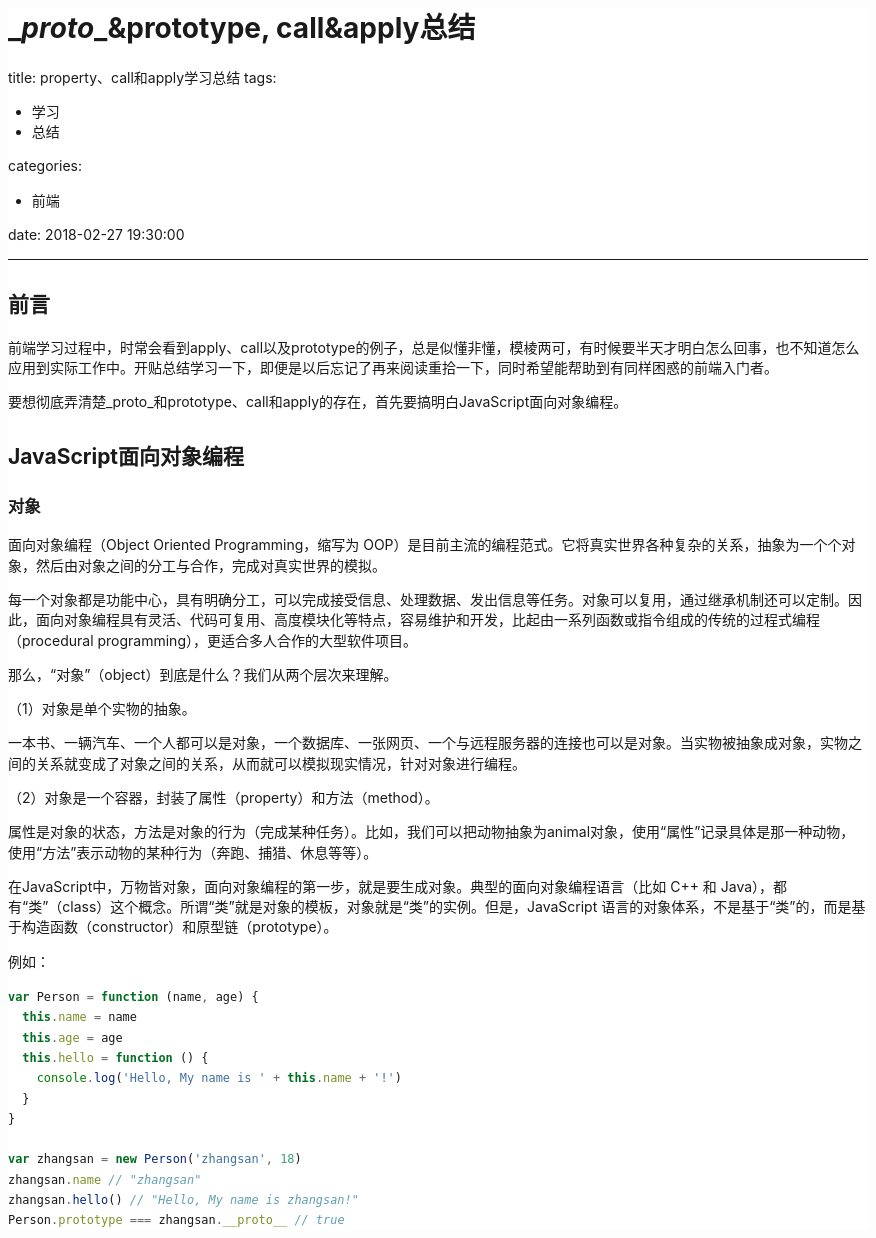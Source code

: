# \__proto__&prototype, call&apply总结

title: property、call和apply学习总结
tags:

- 学习
- 总结

categories:

- 前端

date: 2018-02-27 19:30:00

---

## 前言

前端学习过程中，时常会看到apply、call以及prototype的例子，总是似懂非懂，模棱两可，有时候要半天才明白怎么回事，也不知道怎么应用到实际工作中。开贴总结学习一下，即便是以后忘记了再来阅读重拾一下，同时希望能帮助到有同样困惑的前端入门者。

要想彻底弄清楚\_proto_和prototype、call和apply的存在，首先要搞明白JavaScript面向对象编程。



## JavaScript面向对象编程

### 对象

面向对象编程（Object Oriented Programming，缩写为 OOP）是目前主流的编程范式。它将真实世界各种复杂的关系，抽象为一个个对象，然后由对象之间的分工与合作，完成对真实世界的模拟。

每一个对象都是功能中心，具有明确分工，可以完成接受信息、处理数据、发出信息等任务。对象可以复用，通过继承机制还可以定制。因此，面向对象编程具有灵活、代码可复用、高度模块化等特点，容易维护和开发，比起由一系列函数或指令组成的传统的过程式编程（procedural programming），更适合多人合作的大型软件项目。

那么，“对象”（object）到底是什么？我们从两个层次来理解。

（1）对象是单个实物的抽象。

一本书、一辆汽车、一个人都可以是对象，一个数据库、一张网页、一个与远程服务器的连接也可以是对象。当实物被抽象成对象，实物之间的关系就变成了对象之间的关系，从而就可以模拟现实情况，针对对象进行编程。

（2）对象是一个容器，封装了属性（property）和方法（method）。

属性是对象的状态，方法是对象的行为（完成某种任务）。比如，我们可以把动物抽象为animal对象，使用“属性”记录具体是那一种动物，使用“方法”表示动物的某种行为（奔跑、捕猎、休息等等）。

在JavaScript中，万物皆对象，面向对象编程的第一步，就是要生成对象。典型的面向对象编程语言（比如 C++ 和 Java），都有“类”（class）这个概念。所谓“类”就是对象的模板，对象就是“类”的实例。但是，JavaScript 语言的对象体系，不是基于“类”的，而是基于构造函数（constructor）和原型链（prototype）。

例如：

``` JavaScript
var Person = function (name, age) {
  this.name = name
  this.age = age
  this.hello = function () {
    console.log('Hello, My name is ' + this.name + '!')
  }
}

var zhangsan = new Person('zhangsan', 18)
zhangsan.name // "zhangsan"
zhangsan.hello() // "Hello, My name is zhangsan!"
Person.prototype === zhangsan.__proto__ // true
```
